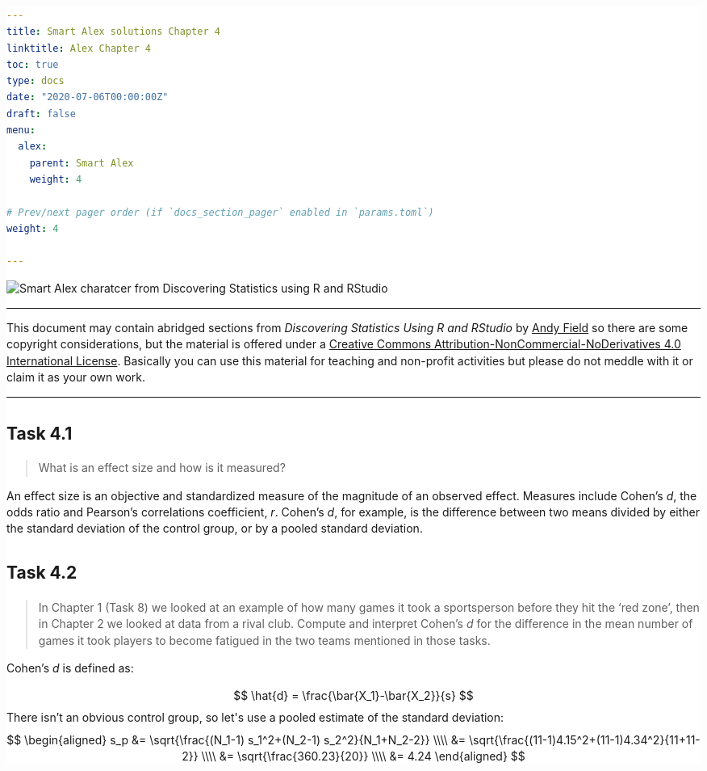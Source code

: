 ```yaml
---
title: Smart Alex solutions Chapter 4
linktitle: Alex Chapter 4
toc: true
type: docs
date: "2020-07-06T00:00:00Z"
draft: false
menu:
  alex:
    parent: Smart Alex
    weight: 4

# Prev/next pager order (if `docs_section_pager` enabled in `params.toml`)
weight: 4

---
```


<img src="/img/dsus_smart_alex_banner.png" alt = "Smart Alex charatcer from Discovering Statistics using R and RStudio" width="600">


***
This document may contain abridged sections from *Discovering Statistics Using R and RStudio* by [Andy Field](https://www.discoveringstatistics.com/) so there are some copyright considerations, but the material is offered under a [Creative Commons Attribution-NonCommercial-NoDerivatives 4.0 International License](http://creativecommons.org/licenses/by-nc-nd/4.0/). Basically you can use this material for teaching and non-profit activities but please do not meddle with it or claim it as your own work.

***




## Task 4.1

> What is an effect size and how is it measured?

An effect size is an objective and standardized measure of the magnitude of an observed effect. Measures include Cohen’s *d*, the odds ratio and Pearson’s correlations coefficient, *r*. Cohen’s *d*, for example, is the difference between two means divided by either the standard deviation of the control group, or by a pooled standard deviation.

## Task 4.2

> In Chapter 1 (Task 8) we looked at an example of how many games it took a sportsperson before they hit the ‘red zone’, then in Chapter 2 we looked at data from a rival club. Compute and interpret Cohen’s *d* for the difference in the mean number of games it took players to become fatigued in the two teams mentioned in those tasks.

Cohen’s *d*  is defined as:

$$ \hat{d} = \frac{\bar{X_1}-\bar{X_2}}{s} $$
There isn’t an obvious control group, so let's use a pooled estimate of the standard deviation:
$$ \begin{aligned} s_p &= \sqrt{\frac{(N_1-1) s_1^2+(N_2-1) s_2^2}{N_1+N_2-2}} \\\\
&= \sqrt{\frac{(11-1)4.15^2+(11-1)4.34^2}{11+11-2}} \\\\
&= \sqrt{\frac{360.23}{20}} \\\\
&= 4.24 \end{aligned} $$
